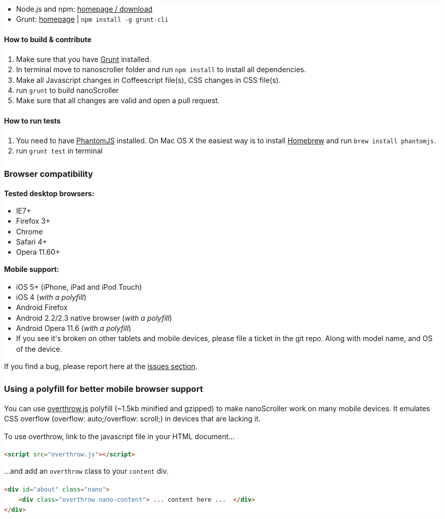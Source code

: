 * Node.js and npm: [homepage / download](http://nodejs.org/)
* Grunt: [homepage](http://gruntjs.com/) | `npm install -g grunt-cli`

#### How to build & contribute

1. Make sure that you have [Grunt](http://gruntjs.com/) installed.
2. In terminal move to nanoscroller folder and run `npm install` to install all dependencies.
3. Make all Javascript changes in Coffeescript file(s), CSS changes in CSS file(s).
4. run `grunt` to build nanoScroller
5. Make sure that all changes are valid and open a pull request.

#### How to run tests

1. You need to have [PhantomJS](http://phantomjs.org/) installed. On Mac OS X the easiest way is to install [Homebrew](http://mxcl.github.com/homebrew/) and run `brew install phantomjs`.
2. run `grunt test` in terminal

### Browser compatibility

__Tested desktop browsers:__

* IE7+
* Firefox 3+
* Chrome
* Safari 4+
* Opera 11.60+

__Mobile support:__

* iOS 5+ (iPhone, iPad and iPod Touch)
* iOS 4 (*with a polyfill*)
* Android Firefox
* Android 2.2/2.3 native browser (*with a polyfill*)
* Android Opera 11.6 (*with a polyfill*)
* If you see it's broken on other tablets and mobile devices, please file a ticket in the git repo. Along with model name, and OS of the device.

If you find a bug, please report here at the [issues section](https://github.com/jamesflorentino/nanoScrollerJS/issues).

### Using a polyfill for better mobile browser support

You can use [overthrow.js](https://github.com/filamentgroup/Overthrow/) polyfill (~1.5kb minified and gzipped) to make nanoScroller work on many mobile devices. It emulates CSS overflow (overflow: auto;/overflow: scroll;) in devices that are lacking it.

To use overthrow, link to the javascript file in your HTML document...

```html
<script src="overthrow.js"></script>
```

...and add an `overthrow` class to your `content` div.

```html
<div id="about" class="nano">
    <div class="overthrow nano-content"> ... content here ...  </div>
</div>
```
